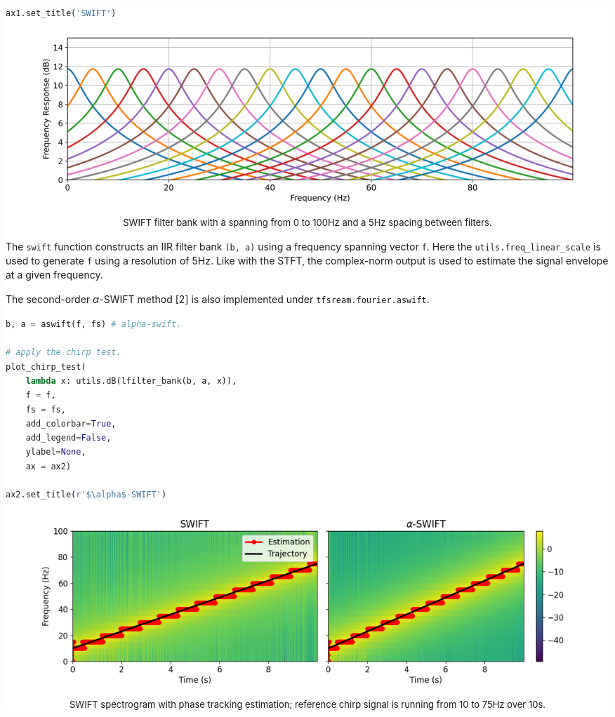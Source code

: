 ```python
ax1.set_title('SWIFT')

```
<figure>
    <img src="./examples/figures/swift_bank.svg">
    <center><font size="2"> SWIFT filter bank with a spanning from 0 to 100Hz and a 5Hz spacing between filters.</font></center>
</figure>

The `swift` function constructs an IIR filter bank `(b, a)` using a frequency spanning vector `f`. Here the `utils.freq_linear_scale` is used to generate `f` using a resolution of 5Hz. Like with the STFT, the complex-norm output is used to estimate the signal envelope at a given frequency.  

The second-order $\alpha$-SWIFT method [2] is also implemented under `tfsream.fourier.aswift`.

```python
b, a = aswift(f, fs) # alpha-swift.

# apply the chirp test.
plot_chirp_test(
    lambda x: utils.dB(lfilter_bank(b, a, x)),
    f = f,
    fs = fs,
    add_colorbar=True,
    add_legend=False,
    ylabel=None, 
    ax = ax2)

ax2.set_title(r'$\alpha$-SWIFT')
```

<figure>
    <img src="./examples//figures/swift_test.png">
    <center><font size="2"> SWIFT spectrogram with phase tracking estimation; reference chirp signal is running from 10 to 75Hz over 10s.</font></center>